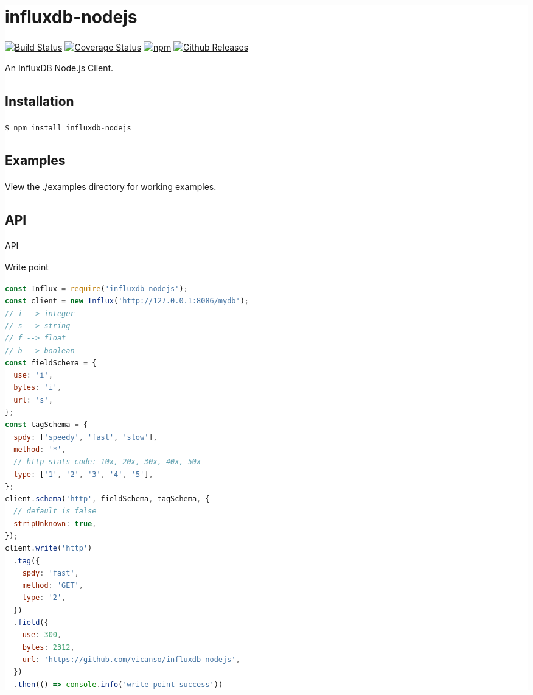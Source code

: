 # influxdb-nodejs

[![Build Status](https://travis-ci.org/vicanso/influxdb-nodejs.svg?branch=master)](https://travis-ci.org/vicanso/influxdb-nodejs)
[![Coverage Status](https://img.shields.io/coveralls/vicanso/influxdb-nodejs/master.svg?style=flat)](https://coveralls.io/r/vicanso/influxdb-nodejs?branch=master)
[![npm](http://img.shields.io/npm/v/influxdb-nodejs.svg?style=flat-square)](https://www.npmjs.org/package/influxdb-nodejs)
[![Github Releases](https://img.shields.io/npm/dm/influxdb-nodejs.svg?style=flat-square)](https://github.com/vicanso/influxdb-nodejs)

An [InfluxDB](https://influxdata.com/) Node.js Client.

## Installation

```js
$ npm install influxdb-nodejs
```

## Examples

View the [./examples](examples) directory for working examples.


## API

[API](https://vicanso.github.io/influxdb-nodejs/)


Write point

```js
const Influx = require('influxdb-nodejs');
const client = new Influx('http://127.0.0.1:8086/mydb');
// i --> integer
// s --> string
// f --> float
// b --> boolean
const fieldSchema = {
  use: 'i',
  bytes: 'i',
  url: 's',
};
const tagSchema = {
  spdy: ['speedy', 'fast', 'slow'],
  method: '*',
  // http stats code: 10x, 20x, 30x, 40x, 50x
  type: ['1', '2', '3', '4', '5'],
};
client.schema('http', fieldSchema, tagSchema, {
  // default is false
  stripUnknown: true,
});
client.write('http')
  .tag({
    spdy: 'fast',
    method: 'GET',
    type: '2',  
  })
  .field({
    use: 300,
    bytes: 2312,
    url: 'https://github.com/vicanso/influxdb-nodejs',
  })
  .then(() => console.info('write point success'))
```